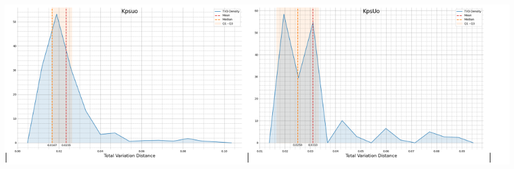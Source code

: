 | <img src="pop_sample_uranked_dist_t_ff_f_f.png" alt="Distribution of TVD for all tasks corresponding to Kpsuo" width="400"> | <img src="pop_sample_uranked_dist_t_ff_t_f.png" alt="Distribution of TVD for all tasks corresponding to Kpsuo" width="400"> |